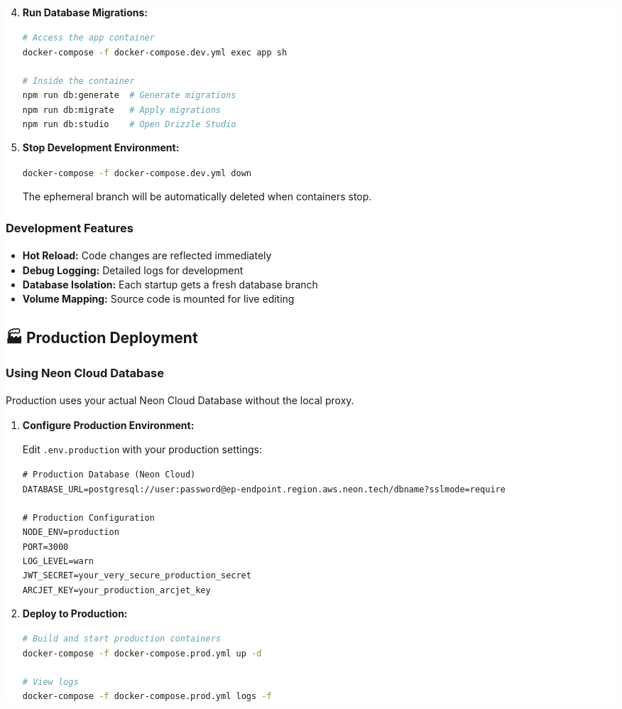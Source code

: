 4. **Run Database Migrations:**

   ```bash
   # Access the app container
   docker-compose -f docker-compose.dev.yml exec app sh

   # Inside the container
   npm run db:generate  # Generate migrations
   npm run db:migrate   # Apply migrations
   npm run db:studio    # Open Drizzle Studio
   ```

5. **Stop Development Environment:**
   ```bash
   docker-compose -f docker-compose.dev.yml down
   ```
   The ephemeral branch will be automatically deleted when containers stop.

### Development Features

- **Hot Reload:** Code changes are reflected immediately
- **Debug Logging:** Detailed logs for development
- **Database Isolation:** Each startup gets a fresh database branch
- **Volume Mapping:** Source code is mounted for live editing

## 🏭 Production Deployment

### Using Neon Cloud Database

Production uses your actual Neon Cloud Database without the local proxy.

1. **Configure Production Environment:**

   Edit `.env.production` with your production settings:

   ```env
   # Production Database (Neon Cloud)
   DATABASE_URL=postgresql://user:password@ep-endpoint.region.aws.neon.tech/dbname?sslmode=require

   # Production Configuration
   NODE_ENV=production
   PORT=3000
   LOG_LEVEL=warn
   JWT_SECRET=your_very_secure_production_secret
   ARCJET_KEY=your_production_arcjet_key
   ```

2. **Deploy to Production:**

   ```bash
   # Build and start production containers
   docker-compose -f docker-compose.prod.yml up -d

   # View logs
   docker-compose -f docker-compose.prod.yml logs -f
   ```

